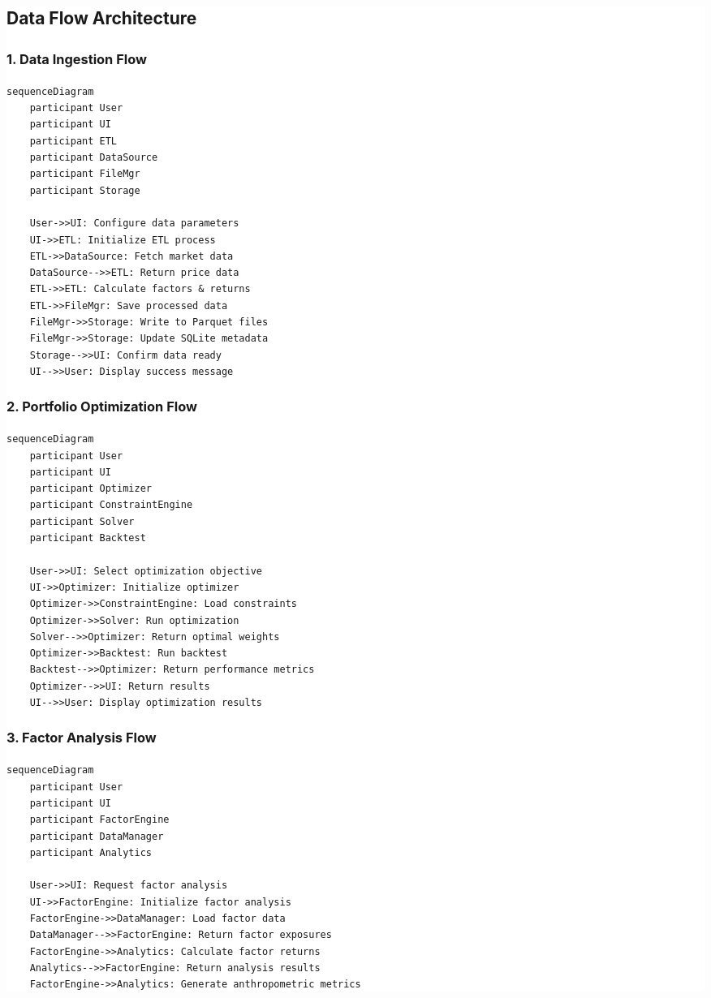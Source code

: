 ## Data Flow Architecture

### 1. Data Ingestion Flow

```mermaid
sequenceDiagram
    participant User
    participant UI
    participant ETL
    participant DataSource
    participant FileMgr
    participant Storage
    
    User->>UI: Configure data parameters
    UI->>ETL: Initialize ETL process
    ETL->>DataSource: Fetch market data
    DataSource-->>ETL: Return price data
    ETL->>ETL: Calculate factors & returns
    ETL->>FileMgr: Save processed data
    FileMgr->>Storage: Write to Parquet files
    FileMgr->>Storage: Update SQLite metadata
    Storage-->>UI: Confirm data ready
    UI-->>User: Display success message
```

### 2. Portfolio Optimization Flow

```mermaid
sequenceDiagram
    participant User
    participant UI
    participant Optimizer
    participant ConstraintEngine
    participant Solver
    participant Backtest
    
    User->>UI: Select optimization objective
    UI->>Optimizer: Initialize optimizer
    Optimizer->>ConstraintEngine: Load constraints
    Optimizer->>Solver: Run optimization
    Solver-->>Optimizer: Return optimal weights
    Optimizer->>Backtest: Run backtest
    Backtest-->>Optimizer: Return performance metrics
    Optimizer-->>UI: Return results
    UI-->>User: Display optimization results
```

### 3. Factor Analysis Flow

```mermaid
sequenceDiagram
    participant User
    participant UI
    participant FactorEngine
    participant DataManager
    participant Analytics
    
    User->>UI: Request factor analysis
    UI->>FactorEngine: Initialize factor analysis
    FactorEngine->>DataManager: Load factor data
    DataManager-->>FactorEngine: Return factor exposures
    FactorEngine->>Analytics: Calculate factor returns
    Analytics-->>FactorEngine: Return analysis results
    FactorEngine->>Analytics: Generate anthropometric metrics
```